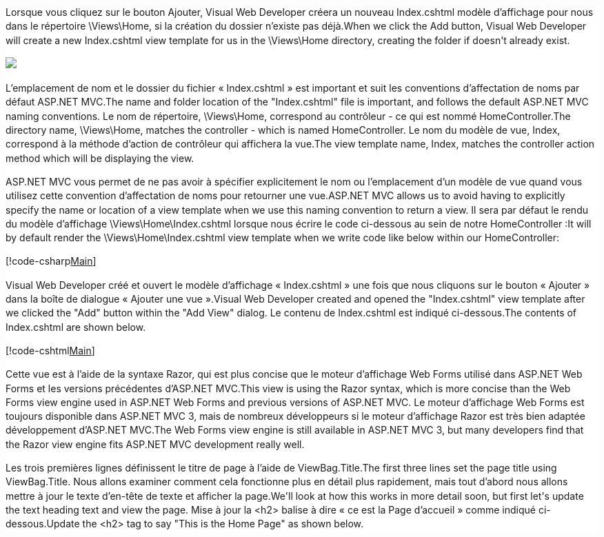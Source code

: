 <span data-ttu-id="9435d-125">Lorsque vous cliquez sur le bouton Ajouter, Visual Web Developer créera un nouveau Index.cshtml modèle d’affichage pour nous dans le répertoire \Views\Home, si la création du dossier n’existe pas déjà.</span><span class="sxs-lookup"><span data-stu-id="9435d-125">When we click the Add button, Visual Web Developer will create a new Index.cshtml view template for us in the \Views\Home directory, creating the folder if doesn't already exist.</span></span>

![](mvc-music-store-part-3/_static/image2.png)

<span data-ttu-id="9435d-126">L’emplacement de nom et le dossier du fichier « Index.cshtml » est important et suit les conventions d’affectation de noms par défaut ASP.NET MVC.</span><span class="sxs-lookup"><span data-stu-id="9435d-126">The name and folder location of the "Index.cshtml" file is important, and follows the default ASP.NET MVC naming conventions.</span></span> <span data-ttu-id="9435d-127">Le nom de répertoire, \Views\Home, correspond au contrôleur - ce qui est nommé HomeController.</span><span class="sxs-lookup"><span data-stu-id="9435d-127">The directory name, \Views\Home, matches the controller - which is named HomeController.</span></span> <span data-ttu-id="9435d-128">Le nom du modèle de vue, Index, correspond à la méthode d’action de contrôleur qui affichera la vue.</span><span class="sxs-lookup"><span data-stu-id="9435d-128">The view template name, Index, matches the controller action method which will be displaying the view.</span></span>

<span data-ttu-id="9435d-129">ASP.NET MVC vous permet de ne pas avoir à spécifier explicitement le nom ou l’emplacement d’un modèle de vue quand vous utilisez cette convention d’affectation de noms pour retourner une vue.</span><span class="sxs-lookup"><span data-stu-id="9435d-129">ASP.NET MVC allows us to avoid having to explicitly specify the name or location of a view template when we use this naming convention to return a view.</span></span> <span data-ttu-id="9435d-130">Il sera par défaut le rendu du modèle d’affichage \Views\Home\Index.cshtml lorsque nous écrire le code ci-dessous au sein de notre HomeController :</span><span class="sxs-lookup"><span data-stu-id="9435d-130">It will by default render the \Views\Home\Index.cshtml view template when we write code like below within our HomeController:</span></span>

[!code-csharp[Main](mvc-music-store-part-3/samples/sample2.cs)]

<span data-ttu-id="9435d-131">Visual Web Developer créé et ouvert le modèle d’affichage « Index.cshtml » une fois que nous cliquons sur le bouton « Ajouter » dans la boîte de dialogue « Ajouter une vue ».</span><span class="sxs-lookup"><span data-stu-id="9435d-131">Visual Web Developer created and opened the "Index.cshtml" view template after we clicked the "Add" button within the "Add View" dialog.</span></span> <span data-ttu-id="9435d-132">Le contenu de Index.cshtml est indiqué ci-dessous.</span><span class="sxs-lookup"><span data-stu-id="9435d-132">The contents of Index.cshtml are shown below.</span></span>

[!code-cshtml[Main](mvc-music-store-part-3/samples/sample3.cshtml)]

<span data-ttu-id="9435d-133">Cette vue est à l’aide de la syntaxe Razor, qui est plus concise que le moteur d’affichage Web Forms utilisé dans ASP.NET Web Forms et les versions précédentes d’ASP.NET MVC.</span><span class="sxs-lookup"><span data-stu-id="9435d-133">This view is using the Razor syntax, which is more concise than the Web Forms view engine used in ASP.NET Web Forms and previous versions of ASP.NET MVC.</span></span> <span data-ttu-id="9435d-134">Le moteur d’affichage Web Forms est toujours disponible dans ASP.NET MVC 3, mais de nombreux développeurs si le moteur d’affichage Razor est très bien adaptée développement d’ASP.NET MVC.</span><span class="sxs-lookup"><span data-stu-id="9435d-134">The Web Forms view engine is still available in ASP.NET MVC 3, but many developers find that the Razor view engine fits ASP.NET MVC development really well.</span></span>

<span data-ttu-id="9435d-135">Les trois premières lignes définissent le titre de page à l’aide de ViewBag.Title.</span><span class="sxs-lookup"><span data-stu-id="9435d-135">The first three lines set the page title using ViewBag.Title.</span></span> <span data-ttu-id="9435d-136">Nous allons examiner comment cela fonctionne plus en détail plus rapidement, mais tout d’abord nous allons mettre à jour le texte d’en-tête de texte et afficher la page.</span><span class="sxs-lookup"><span data-stu-id="9435d-136">We'll look at how this works in more detail soon, but first let's update the text heading text and view the page.</span></span> <span data-ttu-id="9435d-137">Mise à jour la &lt;h2&gt; balise à dire « ce est la Page d’accueil » comme indiqué ci-dessous.</span><span class="sxs-lookup"><span data-stu-id="9435d-137">Update the &lt;h2&gt; tag to say "This is the Home Page" as shown below.</span></span>

